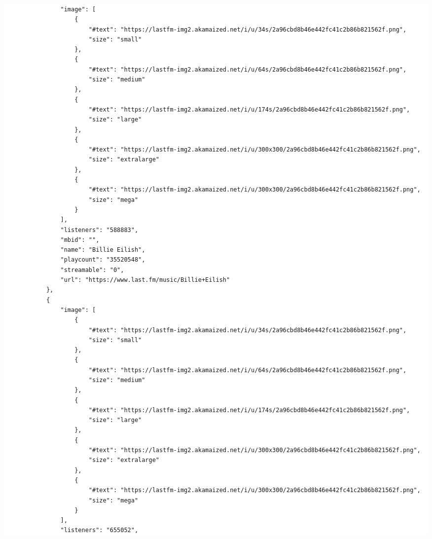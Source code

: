 ```
                "image": [
                    {
                        "#text": "https://lastfm-img2.akamaized.net/i/u/34s/2a96cbd8b46e442fc41c2b86b821562f.png",
                        "size": "small"
                    },
                    {
                        "#text": "https://lastfm-img2.akamaized.net/i/u/64s/2a96cbd8b46e442fc41c2b86b821562f.png",
                        "size": "medium"
                    },
                    {
                        "#text": "https://lastfm-img2.akamaized.net/i/u/174s/2a96cbd8b46e442fc41c2b86b821562f.png",
                        "size": "large"
                    },
                    {
                        "#text": "https://lastfm-img2.akamaized.net/i/u/300x300/2a96cbd8b46e442fc41c2b86b821562f.png",
                        "size": "extralarge"
                    },
                    {
                        "#text": "https://lastfm-img2.akamaized.net/i/u/300x300/2a96cbd8b46e442fc41c2b86b821562f.png",
                        "size": "mega"
                    }
                ],
                "listeners": "588883",
                "mbid": "",
                "name": "Billie Eilish",
                "playcount": "35520548",
                "streamable": "0",
                "url": "https://www.last.fm/music/Billie+Eilish"
            },
            {
                "image": [
                    {
                        "#text": "https://lastfm-img2.akamaized.net/i/u/34s/2a96cbd8b46e442fc41c2b86b821562f.png",
                        "size": "small"
                    },
                    {
                        "#text": "https://lastfm-img2.akamaized.net/i/u/64s/2a96cbd8b46e442fc41c2b86b821562f.png",
                        "size": "medium"
                    },
                    {
                        "#text": "https://lastfm-img2.akamaized.net/i/u/174s/2a96cbd8b46e442fc41c2b86b821562f.png",
                        "size": "large"
                    },
                    {
                        "#text": "https://lastfm-img2.akamaized.net/i/u/300x300/2a96cbd8b46e442fc41c2b86b821562f.png",
                        "size": "extralarge"
                    },
                    {
                        "#text": "https://lastfm-img2.akamaized.net/i/u/300x300/2a96cbd8b46e442fc41c2b86b821562f.png",
                        "size": "mega"
                    }
                ],
                "listeners": "655052",
```